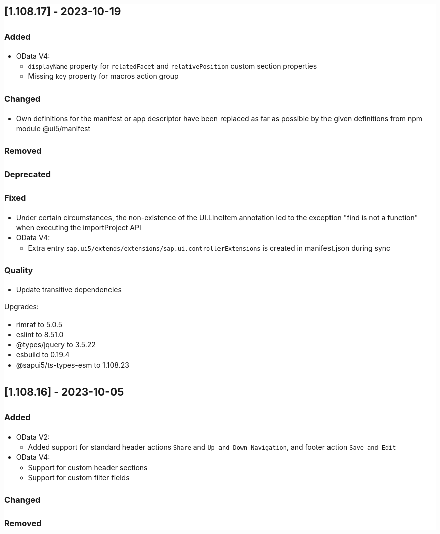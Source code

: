 ## [1.108.17] - 2023-10-19

### Added

- OData V4:
  - `displayName` property for `relatedFacet` and `relativePosition` custom section properties
  - Missing `key` property for macros action group

### Changed

- Own definitions for the manifest or app descriptor have been replaced as far as possible by the given definitions from npm module @ui5/manifest

### Removed

### Deprecated

### Fixed

- Under certain circumstances, the non-existence of the UI.LineItem annotation led to the exception "find is not a function" when executing the importProject API
- OData V4:
  - Extra entry `sap.ui5/extends/extensions/sap.ui.controllerExtensions` is created in manifest.json during sync

### Quality

- Update transitive dependencies

Upgrades:

- rimraf to 5.0.5
- eslint to 8.51.0
- @types/jquery to 3.5.22
- esbuild to 0.19.4
- @sapui5/ts-types-esm to 1.108.23

## [1.108.16] - 2023-10-05

### Added

- OData V2:
  - Added support for standard header actions `Share` and `Up and Down Navigation`, and footer action `Save and Edit`
- OData V4:
  - Support for custom header sections
  - Support for custom filter fields

### Changed

### Removed

